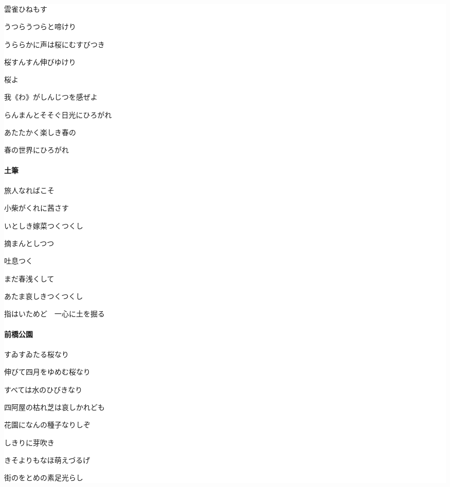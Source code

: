 
雲雀ひねもす

うつらうつらと啼けり

うららかに声は桜にむすびつき

桜すんすん伸びゆけり

桜よ

我《わ》がしんじつを感ぜよ

らんまんとそそぐ日光にひろがれ

あたたかく楽しき春の

春の世界にひろがれ





#### 土筆




旅人なればこそ

小柴がくれに茜さす

いとしき嫁菜つくつくし

摘まんとしつつ

吐息つく

まだ春浅くして

あたま哀しきつくつくし

指はいためど　一心に土を掘る





#### 前橋公園




すゐすゐたる桜なり

伸びて四月をゆめむ桜なり

すべては水のひびきなり

四阿屋の枯れ芝は哀しかれども

花園になんの種子なりしぞ

しきりに芽吹き

きそよりもなほ萌えづるげ

街のをとめの素足光らし
